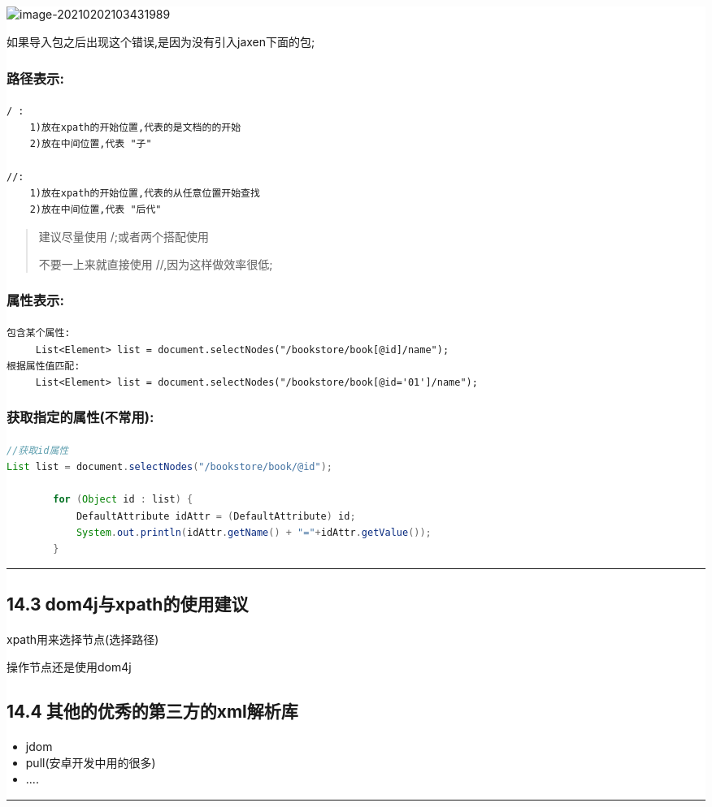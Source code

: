 ![image-20210202103431989](upload/image-20210202103431989.png)

如果导入包之后出现这个错误,是因为没有引入jaxen下面的包;



### 路径表示:

~~~shell
/ :  
	1)放在xpath的开始位置,代表的是文档的的开始
	2)放在中间位置,代表 "子"

//:  
	1)放在xpath的开始位置,代表的从任意位置开始查找
	2)放在中间位置,代表 "后代"
~~~

> 建议尽量使用 /;或者两个搭配使用
>
> 不要一上来就直接使用 //,因为这样做效率很低;

### 属性表示:

~~~shell
包含某个属性:
	 List<Element> list = document.selectNodes("/bookstore/book[@id]/name");
根据属性值匹配:
	 List<Element> list = document.selectNodes("/bookstore/book[@id='01']/name");
~~~

### 获取指定的属性(不常用):

~~~java
//获取id属性 
List list = document.selectNodes("/bookstore/book/@id");

        for (Object id : list) {
            DefaultAttribute idAttr = (DefaultAttribute) id;
            System.out.println(idAttr.getName() + "="+idAttr.getValue());
        }
~~~

---

## 14.3 dom4j与xpath的使用建议 

xpath用来选择节点(选择路径)

操作节点还是使用dom4j

## 14.4 其他的优秀的第三方的xml解析库

- jdom
- pull(安卓开发中用的很多)
- ....

---